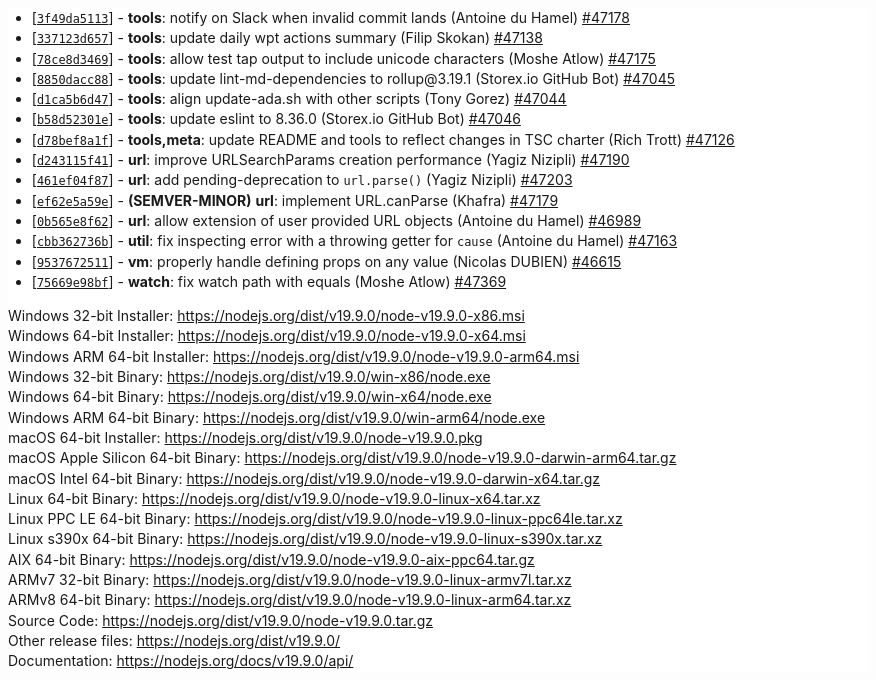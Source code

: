 - \[[`3f49da5113`](https://github.com/nodejs/node/commit/3f49da5113)] - **tools**: notify on Slack when invalid commit lands (Antoine du Hamel) [#47178](https://github.com/nodejs/node/pull/47178)
- \[[`337123d657`](https://github.com/nodejs/node/commit/337123d657)] - **tools**: update daily wpt actions summary (Filip Skokan) [#47138](https://github.com/nodejs/node/pull/47138)
- \[[`78ce8d3469`](https://github.com/nodejs/node/commit/78ce8d3469)] - **tools**: allow test tap output to include unicode characters (Moshe Atlow) [#47175](https://github.com/nodejs/node/pull/47175)
- \[[`8850dacc88`](https://github.com/nodejs/node/commit/8850dacc88)] - **tools**: update lint-md-dependencies to rollup\@3.19.1 (Storex.io GitHub Bot) [#47045](https://github.com/nodejs/node/pull/47045)
- \[[`d1ca5b6d47`](https://github.com/nodejs/node/commit/d1ca5b6d47)] - **tools**: align update-ada.sh with other scripts (Tony Gorez) [#47044](https://github.com/nodejs/node/pull/47044)
- \[[`b58d52301e`](https://github.com/nodejs/node/commit/b58d52301e)] - **tools**: update eslint to 8.36.0 (Storex.io GitHub Bot) [#47046](https://github.com/nodejs/node/pull/47046)
- \[[`d78bef8a1f`](https://github.com/nodejs/node/commit/d78bef8a1f)] - **tools,meta**: update README and tools to reflect changes in TSC charter (Rich Trott) [#47126](https://github.com/nodejs/node/pull/47126)
- \[[`d243115f41`](https://github.com/nodejs/node/commit/d243115f41)] - **url**: improve URLSearchParams creation performance (Yagiz Nizipli) [#47190](https://github.com/nodejs/node/pull/47190)
- \[[`461ef04f87`](https://github.com/nodejs/node/commit/461ef04f87)] - **url**: add pending-deprecation to `url.parse()` (Yagiz Nizipli) [#47203](https://github.com/nodejs/node/pull/47203)
- \[[`ef62e5a59e`](https://github.com/nodejs/node/commit/ef62e5a59e)] - **(SEMVER-MINOR)** **url**: implement URL.canParse (Khafra) [#47179](https://github.com/nodejs/node/pull/47179)
- \[[`0b565e8f62`](https://github.com/nodejs/node/commit/0b565e8f62)] - **url**: allow extension of user provided URL objects (Antoine du Hamel) [#46989](https://github.com/nodejs/node/pull/46989)
- \[[`cbb362736b`](https://github.com/nodejs/node/commit/cbb362736b)] - **util**: fix inspecting error with a throwing getter for `cause` (Antoine du Hamel) [#47163](https://github.com/nodejs/node/pull/47163)
- \[[`9537672511`](https://github.com/nodejs/node/commit/9537672511)] - **vm**: properly handle defining props on any value (Nicolas DUBIEN) [#46615](https://github.com/nodejs/node/pull/46615)
- \[[`75669e98bf`](https://github.com/nodejs/node/commit/75669e98bf)] - **watch**: fix watch path with equals (Moshe Atlow) [#47369](https://github.com/nodejs/node/pull/47369)

Windows 32-bit Installer: https://nodejs.org/dist/v19.9.0/node-v19.9.0-x86.msi \
Windows 64-bit Installer: https://nodejs.org/dist/v19.9.0/node-v19.9.0-x64.msi \
Windows ARM 64-bit Installer: https://nodejs.org/dist/v19.9.0/node-v19.9.0-arm64.msi \
Windows 32-bit Binary: https://nodejs.org/dist/v19.9.0/win-x86/node.exe \
Windows 64-bit Binary: https://nodejs.org/dist/v19.9.0/win-x64/node.exe \
Windows ARM 64-bit Binary: https://nodejs.org/dist/v19.9.0/win-arm64/node.exe \
macOS 64-bit Installer: https://nodejs.org/dist/v19.9.0/node-v19.9.0.pkg \
macOS Apple Silicon 64-bit Binary: https://nodejs.org/dist/v19.9.0/node-v19.9.0-darwin-arm64.tar.gz \
macOS Intel 64-bit Binary: https://nodejs.org/dist/v19.9.0/node-v19.9.0-darwin-x64.tar.gz \
Linux 64-bit Binary: https://nodejs.org/dist/v19.9.0/node-v19.9.0-linux-x64.tar.xz \
Linux PPC LE 64-bit Binary: https://nodejs.org/dist/v19.9.0/node-v19.9.0-linux-ppc64le.tar.xz \
Linux s390x 64-bit Binary: https://nodejs.org/dist/v19.9.0/node-v19.9.0-linux-s390x.tar.xz \
AIX 64-bit Binary: https://nodejs.org/dist/v19.9.0/node-v19.9.0-aix-ppc64.tar.gz \
ARMv7 32-bit Binary: https://nodejs.org/dist/v19.9.0/node-v19.9.0-linux-armv7l.tar.xz \
ARMv8 64-bit Binary: https://nodejs.org/dist/v19.9.0/node-v19.9.0-linux-arm64.tar.xz \
Source Code: https://nodejs.org/dist/v19.9.0/node-v19.9.0.tar.gz \
Other release files: https://nodejs.org/dist/v19.9.0/ \
Documentation: https://nodejs.org/docs/v19.9.0/api/
